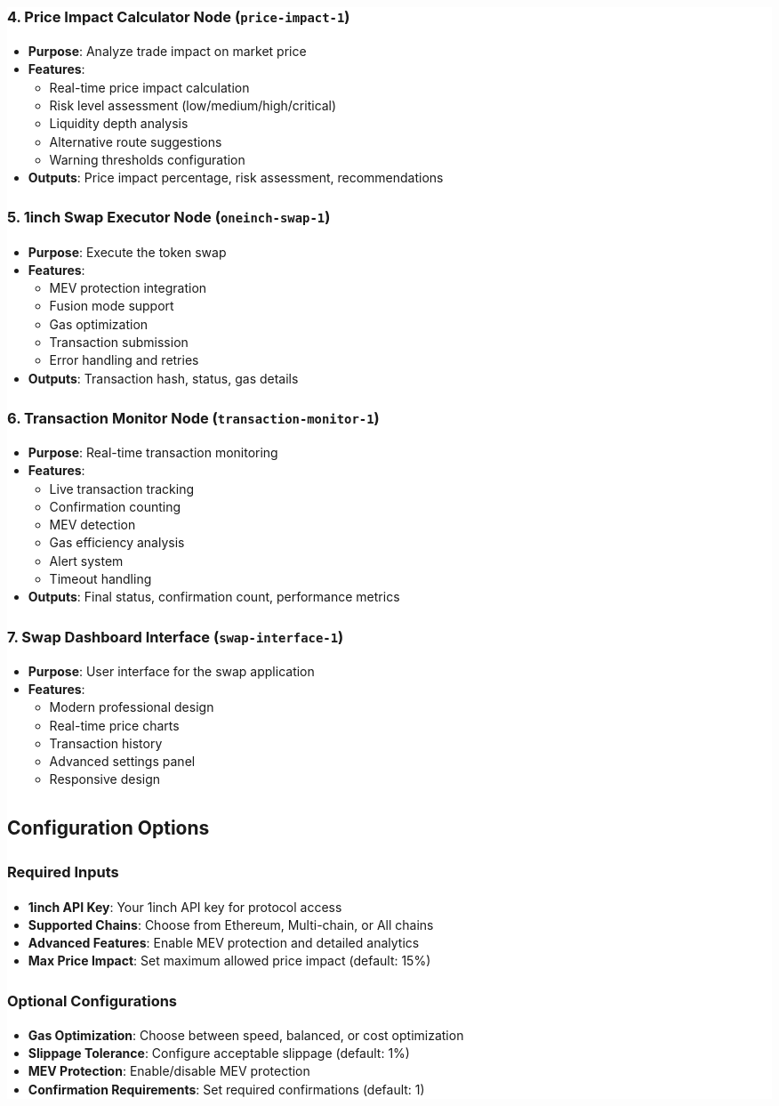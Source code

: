 ### 4. Price Impact Calculator Node (`price-impact-1`)
- **Purpose**: Analyze trade impact on market price
- **Features**:
  - Real-time price impact calculation
  - Risk level assessment (low/medium/high/critical)
  - Liquidity depth analysis
  - Alternative route suggestions
  - Warning thresholds configuration
- **Outputs**: Price impact percentage, risk assessment, recommendations

### 5. 1inch Swap Executor Node (`oneinch-swap-1`)
- **Purpose**: Execute the token swap
- **Features**:
  - MEV protection integration
  - Fusion mode support
  - Gas optimization
  - Transaction submission
  - Error handling and retries
- **Outputs**: Transaction hash, status, gas details

### 6. Transaction Monitor Node (`transaction-monitor-1`)
- **Purpose**: Real-time transaction monitoring
- **Features**:
  - Live transaction tracking
  - Confirmation counting
  - MEV detection
  - Gas efficiency analysis
  - Alert system
  - Timeout handling
- **Outputs**: Final status, confirmation count, performance metrics

### 7. Swap Dashboard Interface (`swap-interface-1`)
- **Purpose**: User interface for the swap application
- **Features**:
  - Modern professional design
  - Real-time price charts
  - Transaction history
  - Advanced settings panel
  - Responsive design

## Configuration Options

### Required Inputs
- **1inch API Key**: Your 1inch API key for protocol access
- **Supported Chains**: Choose from Ethereum, Multi-chain, or All chains
- **Advanced Features**: Enable MEV protection and detailed analytics
- **Max Price Impact**: Set maximum allowed price impact (default: 15%)

### Optional Configurations
- **Gas Optimization**: Choose between speed, balanced, or cost optimization
- **Slippage Tolerance**: Configure acceptable slippage (default: 1%)
- **MEV Protection**: Enable/disable MEV protection
- **Confirmation Requirements**: Set required confirmations (default: 1)
